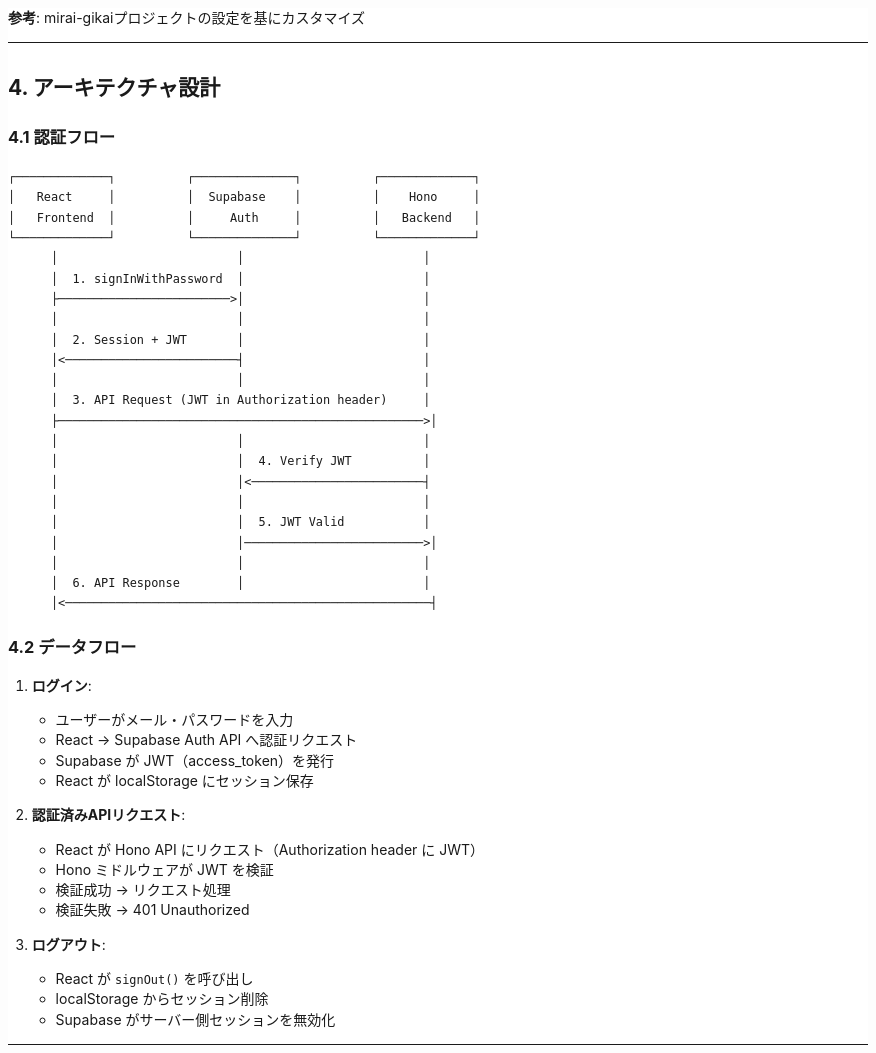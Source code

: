 **参考**: mirai-gikaiプロジェクトの設定を基にカスタマイズ

---

## 4. アーキテクチャ設計

### 4.1 認証フロー

```
┌─────────────┐          ┌──────────────┐          ┌─────────────┐
│   React     │          │  Supabase    │          │    Hono     │
│   Frontend  │          │     Auth     │          │   Backend   │
└─────────────┘          └──────────────┘          └─────────────┘
      │                         │                         │
      │  1. signInWithPassword  │                         │
      ├────────────────────────>│                         │
      │                         │                         │
      │  2. Session + JWT       │                         │
      │<────────────────────────┤                         │
      │                         │                         │
      │  3. API Request (JWT in Authorization header)     │
      ├───────────────────────────────────────────────────>│
      │                         │                         │
      │                         │  4. Verify JWT          │
      │                         │<────────────────────────┤
      │                         │                         │
      │                         │  5. JWT Valid           │
      │                         │─────────────────────────>│
      │                         │                         │
      │  6. API Response        │                         │
      │<───────────────────────────────────────────────────┤
```

### 4.2 データフロー

1. **ログイン**:
   - ユーザーがメール・パスワードを入力
   - React → Supabase Auth API へ認証リクエスト
   - Supabase が JWT（access_token）を発行
   - React が localStorage にセッション保存

2. **認証済みAPIリクエスト**:
   - React が Hono API にリクエスト（Authorization header に JWT）
   - Hono ミドルウェアが JWT を検証
   - 検証成功 → リクエスト処理
   - 検証失敗 → 401 Unauthorized

3. **ログアウト**:
   - React が `signOut()` を呼び出し
   - localStorage からセッション削除
   - Supabase がサーバー側セッションを無効化

---
